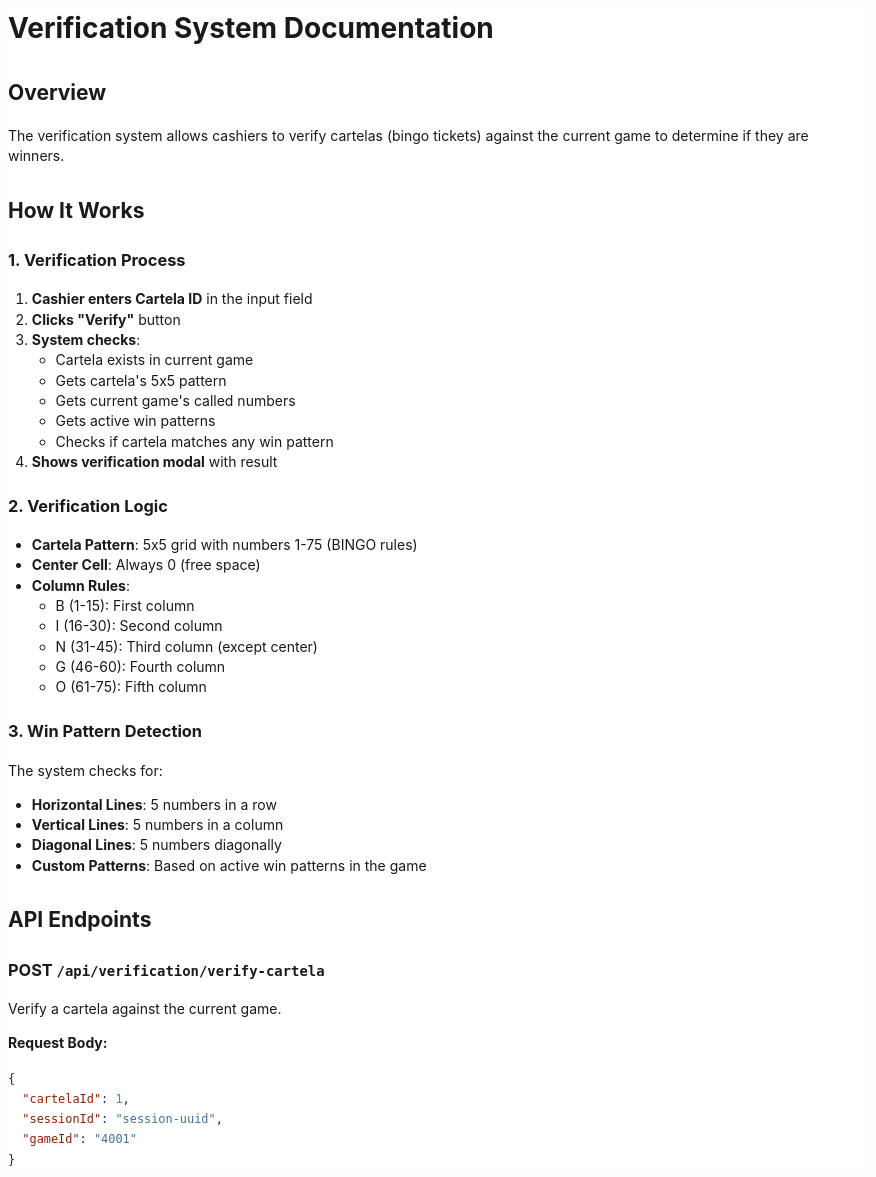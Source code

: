 # Verification System Documentation

## Overview
The verification system allows cashiers to verify cartelas (bingo tickets) against the current game to determine if they are winners.

## How It Works

### 1. Verification Process
1. **Cashier enters Cartela ID** in the input field
2. **Clicks "Verify"** button
3. **System checks**:
   - Cartela exists in current game
   - Gets cartela's 5x5 pattern
   - Gets current game's called numbers
   - Gets active win patterns
   - Checks if cartela matches any win pattern
4. **Shows verification modal** with result

### 2. Verification Logic
- **Cartela Pattern**: 5x5 grid with numbers 1-75 (BINGO rules)
- **Center Cell**: Always 0 (free space)
- **Column Rules**:
  - B (1-15): First column
  - I (16-30): Second column  
  - N (31-45): Third column (except center)
  - G (46-60): Fourth column
  - O (61-75): Fifth column

### 3. Win Pattern Detection
The system checks for:
- **Horizontal Lines**: 5 numbers in a row
- **Vertical Lines**: 5 numbers in a column
- **Diagonal Lines**: 5 numbers diagonally
- **Custom Patterns**: Based on active win patterns in the game

## API Endpoints

### POST `/api/verification/verify-cartela`
Verify a cartela against the current game.

**Request Body:**
```json
{
  "cartelaId": 1,
  "sessionId": "session-uuid",
  "gameId": "4001"
}
```
